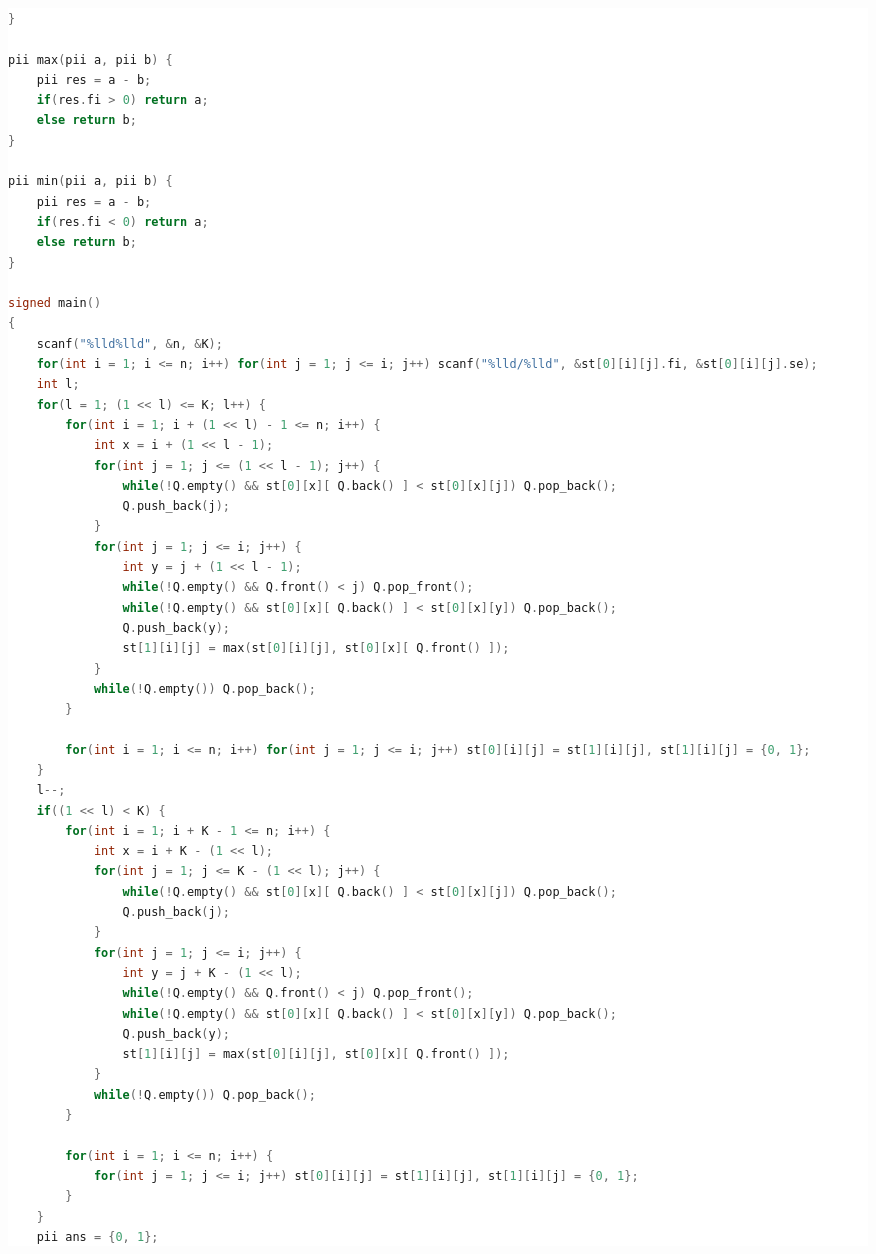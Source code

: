 ```cpp
}

pii max(pii a, pii b) {
	pii res = a - b;
	if(res.fi > 0) return a;
	else return b;
}

pii min(pii a, pii b) {
	pii res = a - b;
	if(res.fi < 0) return a;
	else return b;
}

signed main()
{
	scanf("%lld%lld", &n, &K);
	for(int i = 1; i <= n; i++) for(int j = 1; j <= i; j++) scanf("%lld/%lld", &st[0][i][j].fi, &st[0][i][j].se);
	int l;
	for(l = 1; (1 << l) <= K; l++) {
		for(int i = 1; i + (1 << l) - 1 <= n; i++) {
			int x = i + (1 << l - 1);
			for(int j = 1; j <= (1 << l - 1); j++) {
				while(!Q.empty() && st[0][x][ Q.back() ] < st[0][x][j]) Q.pop_back(); 
				Q.push_back(j);
			}
			for(int j = 1; j <= i; j++) {
				int y = j + (1 << l - 1);
				while(!Q.empty() && Q.front() < j) Q.pop_front();
				while(!Q.empty() && st[0][x][ Q.back() ] < st[0][x][y]) Q.pop_back(); 
				Q.push_back(y);
				st[1][i][j] = max(st[0][i][j], st[0][x][ Q.front() ]);
			}
			while(!Q.empty()) Q.pop_back();
		}
		
		for(int i = 1; i <= n; i++) for(int j = 1; j <= i; j++) st[0][i][j] = st[1][i][j], st[1][i][j] = {0, 1};
	}
	l--;
	if((1 << l) < K) {
		for(int i = 1; i + K - 1 <= n; i++) {
			int x = i + K - (1 << l);
			for(int j = 1; j <= K - (1 << l); j++) {
				while(!Q.empty() && st[0][x][ Q.back() ] < st[0][x][j]) Q.pop_back(); 
				Q.push_back(j);
			}
			for(int j = 1; j <= i; j++) {
				int y = j + K - (1 << l);
				while(!Q.empty() && Q.front() < j) Q.pop_front();
				while(!Q.empty() && st[0][x][ Q.back() ] < st[0][x][y]) Q.pop_back(); 
				Q.push_back(y);
				st[1][i][j] = max(st[0][i][j], st[0][x][ Q.front() ]);
			}
			while(!Q.empty()) Q.pop_back();
		}
		
		for(int i = 1; i <= n; i++) {
			for(int j = 1; j <= i; j++) st[0][i][j] = st[1][i][j], st[1][i][j] = {0, 1};
		}
	}
	pii ans = {0, 1};
```